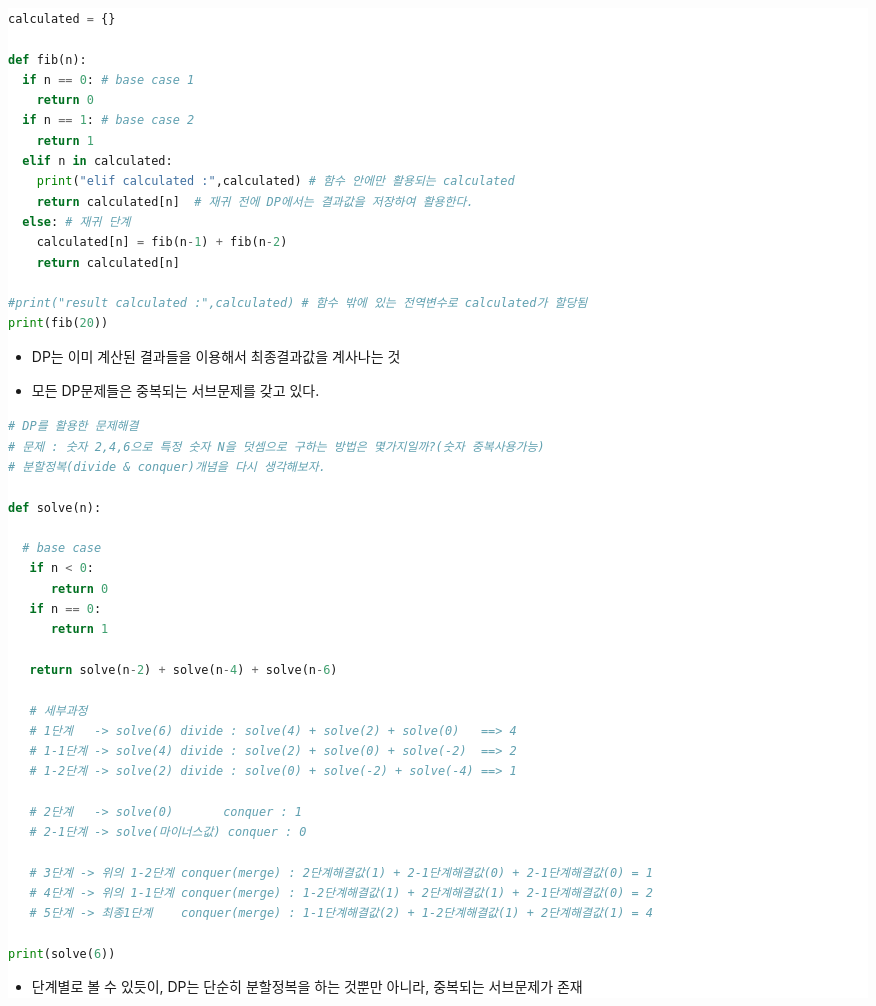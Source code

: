 ``` python
calculated = {}

def fib(n):
  if n == 0: # base case 1
    return 0
  if n == 1: # base case 2
    return 1
  elif n in calculated:
    print("elif calculated :",calculated) # 함수 안에만 활용되는 calculated
    return calculated[n]  # 재귀 전에 DP에서는 결과값을 저장하여 활용한다.
  else: # 재귀 단계
    calculated[n] = fib(n-1) + fib(n-2)
    return calculated[n]

#print("result calculated :",calculated) # 함수 밖에 있는 전역변수로 calculated가 할당됨
print(fib(20))
```

- DP는 이미 계산된 결과들을 이용해서 최종결과값을 계사나는 것

- 모든 DP문제들은 중복되는 서브문제를 갖고 있다.

```python
# DP를 활용한 문제해결
# 문제 : 숫자 2,4,6으로 특정 숫자 N을 덧셈으로 구하는 방법은 몇가지일까?(숫자 중복사용가능)
# 분할정복(divide & conquer)개념을 다시 생각해보자. 

def solve(n):

  # base case
   if n < 0:
      return 0
   if n == 0:
      return 1  
   
   return solve(n-2) + solve(n-4) + solve(n-6)

   # 세부과정
   # 1단계   -> solve(6) divide : solve(4) + solve(2) + solve(0)   ==> 4
   # 1-1단계 -> solve(4) divide : solve(2) + solve(0) + solve(-2)  ==> 2
   # 1-2단계 -> solve(2) divide : solve(0) + solve(-2) + solve(-4) ==> 1

   # 2단계   -> solve(0)       conquer : 1
   # 2-1단계 -> solve(마이너스값) conquer : 0

   # 3단계 -> 위의 1-2단계 conquer(merge) : 2단계해결값(1) + 2-1단계해결값(0) + 2-1단계해결값(0) = 1
   # 4단계 -> 위의 1-1단계 conquer(merge) : 1-2단계해결값(1) + 2단계해결값(1) + 2-1단계해결값(0) = 2
   # 5단계 -> 최종1단계    conquer(merge) : 1-1단계해결값(2) + 1-2단계해결값(1) + 2단계해결값(1) = 4

print(solve(6))
```

- 단계별로 볼 수 있듯이, DP는 단순히 분할정복을 하는 것뿐만 아니라, 중복되는 서브문제가 존재
